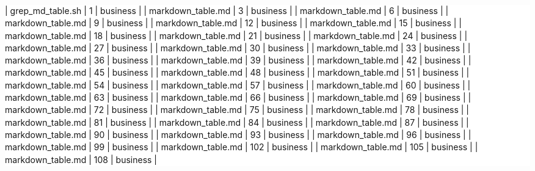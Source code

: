 | grep_md_table.sh | 1 | business |
| markdown_table.md | 3 | business |
| markdown_table.md | 6 | business |
| markdown_table.md | 9 | business |
| markdown_table.md | 12 | business |
| markdown_table.md | 15 | business |
| markdown_table.md | 18 | business |
| markdown_table.md | 21 | business |
| markdown_table.md | 24 | business |
| markdown_table.md | 27 | business |
| markdown_table.md | 30 | business |
| markdown_table.md | 33 | business |
| markdown_table.md | 36 | business |
| markdown_table.md | 39 | business |
| markdown_table.md | 42 | business |
| markdown_table.md | 45 | business |
| markdown_table.md | 48 | business |
| markdown_table.md | 51 | business |
| markdown_table.md | 54 | business |
| markdown_table.md | 57 | business |
| markdown_table.md | 60 | business |
| markdown_table.md | 63 | business |
| markdown_table.md | 66 | business |
| markdown_table.md | 69 | business |
| markdown_table.md | 72 | business |
| markdown_table.md | 75 | business |
| markdown_table.md | 78 | business |
| markdown_table.md | 81 | business |
| markdown_table.md | 84 | business |
| markdown_table.md | 87 | business |
| markdown_table.md | 90 | business |
| markdown_table.md | 93 | business |
| markdown_table.md | 96 | business |
| markdown_table.md | 99 | business |
| markdown_table.md | 102 | business |
| markdown_table.md | 105 | business |
| markdown_table.md | 108 | business |